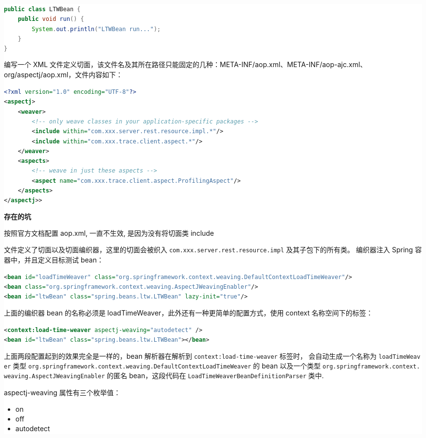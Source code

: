 ```java
public class LTWBean {
    public void run() {
        System.out.println("LTWBean run...");
    }
}
```

编写一个 XML 文件定义切面，该文件名及其所在路径只能固定的几种：META-INF/aop.xml、META-INF/aop-ajc.xml、org/aspectj/aop.xml，文件内容如下：

```xml
<?xml version="1.0" encoding="UTF-8"?>
<aspectj>
    <weaver>
        <!-- only weave classes in your application-specific packages -->
        <include within="com.xxx.server.rest.resource.impl.*"/>
        <include within="com.xxx.trace.client.aspect.*"/>
    </weaver>
    <aspects>
        <!-- weave in just these aspects -->
        <aspect name="com.xxx.trace.client.aspect.ProfilingAspect"/>
    </aspects>
</aspectj>>
```

**存在的坑**

按照官方文档配置 aop.xml, 一直不生效, 是因为没有将切面类 include

文件定义了切面以及切面编织器，这里的切面会被织入 `com.xxx.server.rest.resource.impl` 及其子包下的所有类。
编织器注入 Spring 容器中，并且定义目标测试 bean：

```xml
<bean id="loadTimeWeaver" class="org.springframework.context.weaving.DefaultContextLoadTimeWeaver"/>
<bean class="org.springframework.context.weaving.AspectJWeavingEnabler"/>
<bean id="ltwBean" class="spring.beans.ltw.LTWBean" lazy-init="true"/>
```

上面的编织器 bean 的名称必须是 loadTimeWeaver，此外还有一种更简单的配置方式，使用 context 名称空间下的标签：

```xml
<context:load-time-weaver aspectj-weaving="autodetect" />
<bean id="ltwBean" class="spring.beans.ltw.LTWBean"></bean>
```

上面两段配置起到的效果完全是一样的，bean 解析器在解析到 `context:load-time-weaver` 标签时，
会自动生成一个名称为 `loadTimeWeaver` 类型 `org.springframework.context.weaving.DefaultContextLoadTimeWeaver` 的 bean
以及一个类型 `org.springframework.context.weaving.AspectJWeavingEnabler` 的匿名 bean，这段代码在 `LoadTimeWeaverBeanDefinitionParser` 类中.

aspectj-weaving 属性有三个枚举值：

- on
- off
- autodetect
